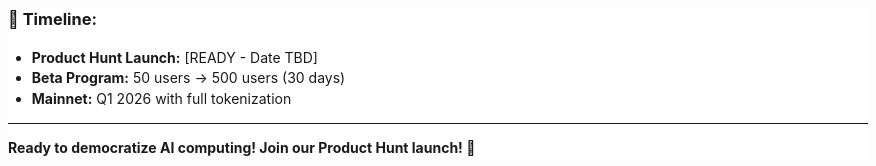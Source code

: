 ### 📅 **Timeline:**
- **Product Hunt Launch:** [READY - Date TBD]
- **Beta Program:** 50 users → 500 users (30 days)
- **Mainnet:** Q1 2026 with full tokenization

---

**Ready to democratize AI computing! Join our Product Hunt launch! 🚀**

